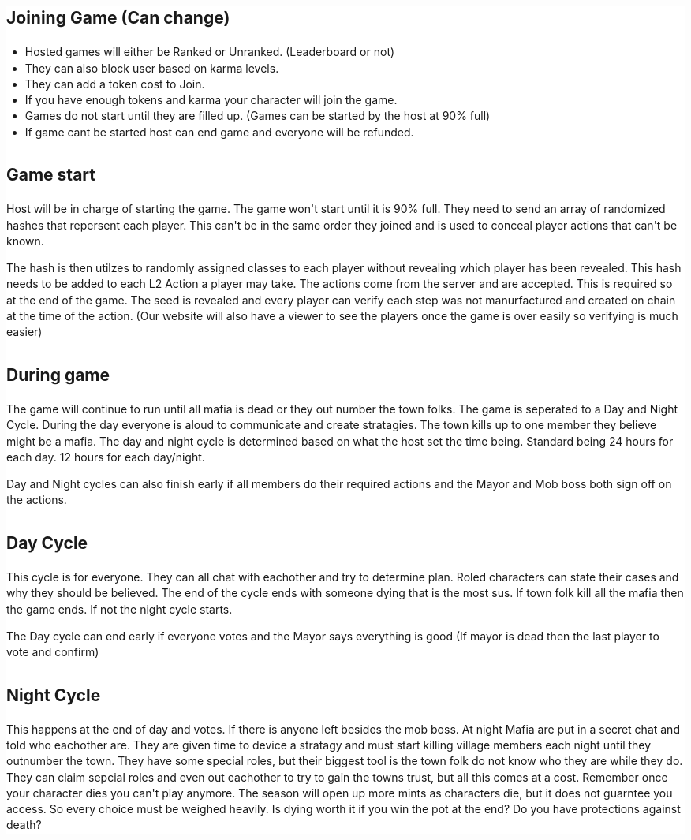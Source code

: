 ## Joining Game (Can change)
- Hosted games will either be Ranked or Unranked. (Leaderboard or not)
- They can also block user based on karma levels.
- They can add a token cost to Join.
- If you have enough tokens and karma your character will join the game.
- Games do not start until they are filled up. (Games can be started by the host at 90% full)
- If game cant be started host can end game and everyone will be refunded.

## Game start

Host will be in charge of starting the game. The game won't start until it is 90% full. They need to send an array of randomized hashes that repersent each player.
This can't be in the same order they joined and is used to conceal player actions that can't be known.

The hash is then utilzes to randomly assigned classes to each player without revealing which player has been revealed. This hash needs to be added to each L2 Action a player may take. The actions come from the server and are accepted.
This is required so at the end of the game. The seed is revealed and every player can verify each step was not manurfactured and created on chain at the time of the action.
(Our website will also have a viewer to see the players once the game is over easily so verifying is much easier)
## During game

The game will continue to run until all mafia is dead or they out number the town folks. The game is seperated to a Day and Night Cycle. During the day everyone is aloud to communicate and create stratagies. The town kills up to one member they believe might be a mafia.
The day and night cycle is determined based on what the host set the time being. Standard being 24 hours for each day. 12 hours for each day/night.

Day and Night cycles can also finish early if all members do their required actions and the Mayor and Mob boss both sign off on the actions.
## Day Cycle

This cycle is for everyone. They can all chat with eachother and try to determine plan. Roled characters can state their cases and why they should be believed. The end of the cycle ends with someone dying that is the most sus. If town folk kill all the mafia then the game ends. If not the night cycle starts.

The Day cycle can end early if everyone votes and the Mayor says everything is good (If mayor is dead then the last player to vote and confirm)
## Night Cycle

This happens at the end of day and votes. If there is anyone left besides the mob boss. At night Mafia are put in a secret chat and told who eachother are. They are given time to device a stratagy and must start killing village members each night until they outnumber the town.
They have some special roles, but their biggest tool is the town folk do not know who they are while they do. They can claim sepcial roles and even out eachother to try to gain the towns trust, but all this comes at a cost. Remember once your character dies you can't play anymore. The season will open up more mints as characters die, but it does not guarntee you access. So every choice must be weighed heavily. Is dying worth it if you win the pot at the end? Do you have protections against death?
